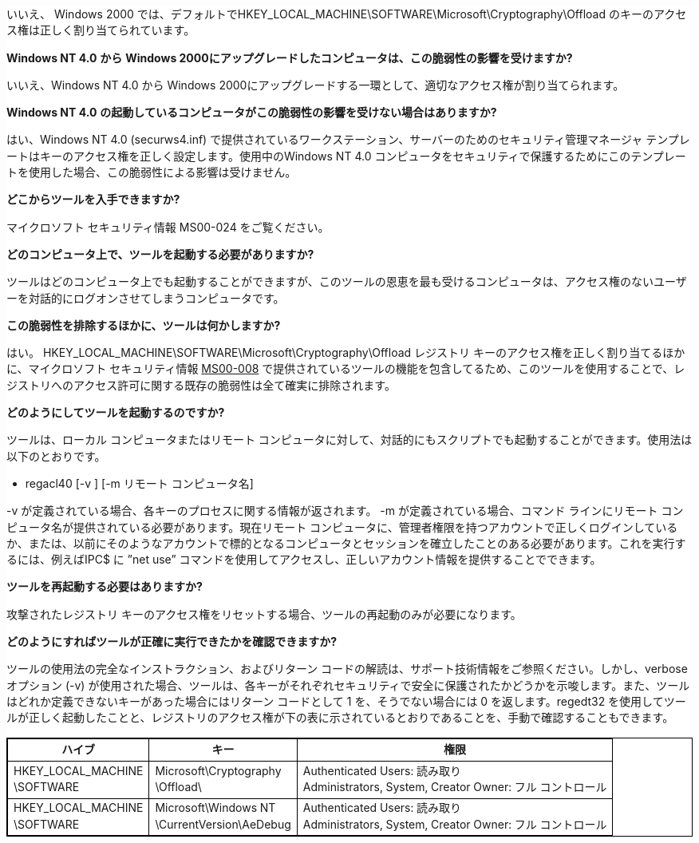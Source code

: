 いいえ、 Windows 2000 では、デフォルトでHKEY\_LOCAL\_MACHINE\\SOFTWARE\\Microsoft\\Cryptography\\Offload のキーのアクセス権は正しく割り当てられています。

**Windows NT 4.0** **から** **Windows 2000にアップグレードしたコンピュータは、この脆弱性の影響を受けますか?**

いいえ、Windows NT 4.0 から Windows 2000にアップグレードする一環として、適切なアクセス権が割り当てられます。

**Windows NT 4.0** **の起動しているコンピュータがこの脆弱性の影響を受けない場合はありますか?**

はい、Windows NT 4.0 (securws4.inf) で提供されているワークステーション、サーバーのためのセキュリティ管理マネージャ テンプレートはキーのアクセス権を正しく設定します。使用中のWindows NT 4.0 コンピュータをセキュリティで保護するためにこのテンプレートを使用した場合、この脆弱性による影響は受けません。

**どこからツールを入手できますか?**

マイクロソフト セキュリティ情報 MS00-024 をご覧ください。

**どのコンピュータ上で、ツールを起動する必要がありますか?**

ツールはどのコンピュータ上でも起動することができますが、このツールの恩恵を最も受けるコンピュータは、アクセス権のないユーザーを対話的にログオンさせてしまうコンピュータです。

**この脆弱性を排除するほかに、ツールは何かしますか?**

はい。 HKEY\_LOCAL\_MACHINE\\SOFTWARE\\Microsoft\\Cryptography\\Offload レジストリ キーのアクセス権を正しく割り当てるほかに、マイクロソフト セキュリティ情報 [MS00-008](https://technet.microsoft.com/security/bulletin/ms00-008) で提供されているツールの機能を包含してるため、このツールを使用することで、レジストリへのアクセス許可に関する既存の脆弱性は全て確実に排除されます。

**どのようにしてツールを起動するのですか?**

ツールは、ローカル コンピュータまたはリモート コンピュータに対して、対話的にもスクリプトでも起動することができます。使用法は以下のとおりです。

-   regacl40 \[-v \] \[-m リモート コンピュータ名\]

-v が定義されている場合、各キーのプロセスに関する情報が返されます。
-m が定義されている場合、コマンド ラインにリモート コンピュータ名が提供されている必要があります。現在リモート コンピュータに、管理者権限を持つアカウントで正しくログインしているか、または、以前にそのようなアカウントで標的となるコンピュータとセッションを確立したことのある必要があります。これを実行するには、例えばIPC$ に ”net use” コマンドを使用してアクセスし、正しいアカウント情報を提供することでできます。

**ツールを再起動する必要はありますか?**

攻撃されたレジストリ キーのアクセス権をリセットする場合、ツールの再起動のみが必要になります。

**どのようにすればツールが正確に実行できたかを確認できますか?**

ツールの使用法の完全なインストラクション、およびリターン コードの解読は、サポート技術情報をご参照ください。しかし、verbose オプション (-v) が使用された場合、ツールは、各キーがそれぞれセキュリティで安全に保護されたかどうかを示唆します。また、ツールはどれか定義できないキーがあった場合にはリターン コードとして 1 を、そうでない場合には 0 を返します。regedt32 を使用してツールが正しく起動したことと、レジストリのアクセス権が下の表に示されているとおりであることを、手動で確認することもできます。

 
<p> </p>  
<table style="border:1px solid black;">
<thead>
<tr class="header">
<th style="border:1px solid black;" >ハイブ</th>
<th style="border:1px solid black;" >キー</th>
<th style="border:1px solid black;" >権限</th>
</tr>
</thead>
<tbody>
<tr class="odd">
<td style="border:1px solid black;">HKEY_LOCAL_MACHINE<br />
\SOFTWARE</td>
<td style="border:1px solid black;">Microsoft\Cryptography<br />
\Offload\</td>
<td style="border:1px solid black;">Authenticated Users: 読み取り<br />
Administrators, System, Creator Owner: フル コントロール</td>
</tr>
<tr class="even">
<td style="border:1px solid black;">HKEY_LOCAL_MACHINE<br />
\SOFTWARE</td>
<td style="border:1px solid black;">Microsoft\Windows NT<br />
\CurrentVersion\AeDebug</td>
<td style="border:1px solid black;">Authenticated Users: 読み取り<br />
Administrators, System, Creator Owner: フル コントロール</td>